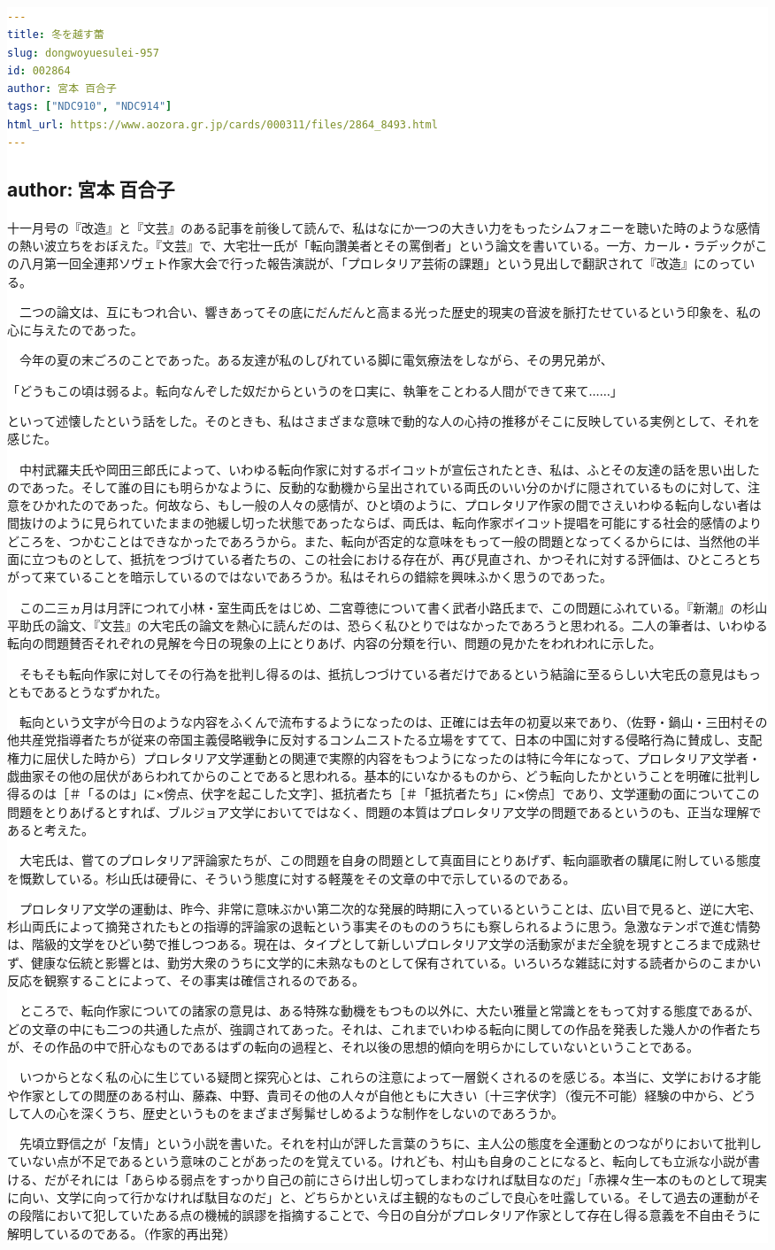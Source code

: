 ```yaml
---
title: 冬を越す蕾
slug: dongwoyuesulei-957
id: 002864
author: 宮本 百合子
tags: ["NDC910", "NDC914"]
html_url: https://www.aozora.gr.jp/cards/000311/files/2864_8493.html
---
```


## author: 宮本 百合子

十一月号の『改造』と『文芸』のある記事を前後して読んで、私はなにか一つの大きい力をもったシムフォニーを聴いた時のような感情の熱い波立ちをおぼえた。『文芸』で、大宅壮一氏が「転向讚美者とその罵倒者」という論文を書いている。一方、カール・ラデックがこの八月第一回全連邦ソヴェト作家大会で行った報告演説が、「プロレタリア芸術の課題」という見出しで翻訳されて『改造』にのっている。

　二つの論文は、互にもつれ合い、響きあってその底にだんだんと高まる光った歴史的現実の音波を脈打たせているという印象を、私の心に与えたのであった。

　今年の夏の末ごろのことであった。ある友達が私のしびれている脚に電気療法をしながら、その男兄弟が、

「どうもこの頃は弱るよ。転向なんぞした奴だからというのを口実に、執筆をことわる人間ができて来て……」

といって述懐したという話をした。そのときも、私はさまざまな意味で動的な人の心持の推移がそこに反映している実例として、それを感じた。

　中村武羅夫氏や岡田三郎氏によって、いわゆる転向作家に対するボイコットが宣伝されたとき、私は、ふとその友達の話を思い出したのであった。そして誰の目にも明らかなように、反動的な動機から呈出されている両氏のいい分のかげに隠されているものに対して、注意をひかれたのであった。何故なら、もし一般の人々の感情が、ひと頃のように、プロレタリア作家の間でさえいわゆる転向しない者は間抜けのように見られていたままの弛緩し切った状態であったならば、両氏は、転向作家ボイコット提唱を可能にする社会的感情のよりどころを、つかむことはできなかったであろうから。また、転向が否定的な意味をもって一般の問題となってくるからには、当然他の半面に立つものとして、抵抗をつづけている者たちの、この社会における存在が、再び見直され、かつそれに対する評価は、ひところとちがって来ていることを暗示しているのではないであろうか。私はそれらの錯綜を興味ふかく思うのであった。

　この二三ヵ月は月評につれて小林・室生両氏をはじめ、二宮尊徳について書く武者小路氏まで、この問題にふれている。『新潮』の杉山平助氏の論文、『文芸』の大宅氏の論文を熱心に読んだのは、恐らく私ひとりではなかったであろうと思われる。二人の筆者は、いわゆる転向の問題賛否それぞれの見解を今日の現象の上にとりあげ、内容の分類を行い、問題の見かたをわれわれに示した。

　そもそも転向作家に対してその行為を批判し得るのは、抵抗しつづけている者だけであるという結論に至るらしい大宅氏の意見はもっともであるとうなずかれた。

　転向という文字が今日のような内容をふくんで流布するようになったのは、正確には去年の初夏以来であり、（佐野・鍋山・三田村その他共産党指導者たちが従来の帝国主義侵略戦争に反対するコンムニストたる立場をすてて、日本の中国に対する侵略行為に賛成し、支配権力に屈伏した時から）プロレタリア文学運動との関連で実際的内容をもつようになったのは特に今年になって、プロレタリア文学者・戯曲家その他の屈伏があらわれてからのことであると思われる。基本的にいなかるものから、どう転向したかということを明確に批判し得るのは［＃「るのは」に×傍点、伏字を起こした文字］、抵抗者たち［＃「抵抗者たち」に×傍点］であり、文学運動の面についてこの問題をとりあげるとすれば、ブルジョア文学においてではなく、問題の本質はプロレタリア文学の問題であるというのも、正当な理解であると考えた。

　大宅氏は、嘗てのプロレタリア評論家たちが、この問題を自身の問題として真面目にとりあげず、転向謳歌者の驥尾に附している態度を慨歎している。杉山氏は硬骨に、そういう態度に対する軽蔑をその文章の中で示しているのである。

　プロレタリア文学の運動は、昨今、非常に意味ぶかい第二次的な発展的時期に入っているということは、広い目で見ると、逆に大宅、杉山両氏によって摘発されたもとの指導的評論家の退転という事実そのもののうちにも察しられるように思う。急激なテンポで進む情勢は、階級的文学をひどい勢で推しつつある。現在は、タイプとして新しいプロレタリア文学の活動家がまだ全貌を現すところまで成熟せず、健康な伝統と影響とは、勤労大衆のうちに文学的に未熟なものとして保有されている。いろいろな雑誌に対する読者からのこまかい反応を観察することによって、その事実は確信されるのである。

　ところで、転向作家についての諸家の意見は、ある特殊な動機をもつもの以外に、大たい雅量と常識とをもって対する態度であるが、どの文章の中にも二つの共通した点が、強調されてあった。それは、これまでいわゆる転向に関しての作品を発表した幾人かの作者たちが、その作品の中で肝心なものであるはずの転向の過程と、それ以後の思想的傾向を明らかにしていないということである。

　いつからとなく私の心に生じている疑問と探究心とは、これらの注意によって一層鋭くされるのを感じる。本当に、文学における才能や作家としての閲歴のある村山、藤森、中野、貴司その他の人々が自他ともに大きい〔十三字伏字〕（復元不可能）経験の中から、どうして人の心を深くうち、歴史というものをまざまざ髣髴せしめるような制作をしないのであろうか。

　先頃立野信之が「友情」という小説を書いた。それを村山が評した言葉のうちに、主人公の態度を全運動とのつながりにおいて批判していない点が不足であるという意味のことがあったのを覚えている。けれども、村山も自身のことになると、転向しても立派な小説が書ける、だがそれには「あらゆる弱点をすっかり自己の前にさらけ出し切ってしまわなければ駄目なのだ」「赤裸々生一本のものとして現実に向い、文学に向って行かなければ駄目なのだ」と、どちらかといえば主観的なものごしで良心を吐露している。そして過去の運動がその段階において犯していたある点の機械的誤謬を指摘することで、今日の自分がプロレタリア作家として存在し得る意義を不自由そうに解明しているのである。（作家的再出発）

